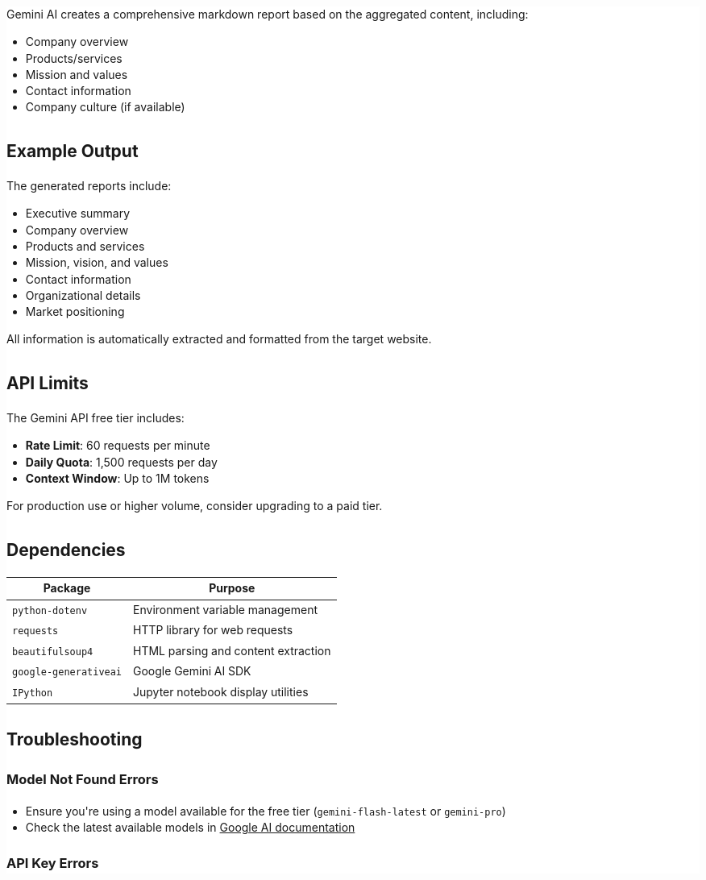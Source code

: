Gemini AI creates a comprehensive markdown report based on the aggregated content, including:
- Company overview
- Products/services
- Mission and values
- Contact information
- Company culture (if available)

## Example Output

The generated reports include:

- Executive summary
- Company overview
- Products and services
- Mission, vision, and values
- Contact information
- Organizational details
- Market positioning

All information is automatically extracted and formatted from the target website.

## API Limits

The Gemini API free tier includes:

- **Rate Limit**: 60 requests per minute
- **Daily Quota**: 1,500 requests per day
- **Context Window**: Up to 1M tokens

For production use or higher volume, consider upgrading to a paid tier.

## Dependencies

| Package | Purpose |
|---------|---------|
| `python-dotenv` | Environment variable management |
| `requests` | HTTP library for web requests |
| `beautifulsoup4` | HTML parsing and content extraction |
| `google-generativeai` | Google Gemini AI SDK |
| `IPython` | Jupyter notebook display utilities |

## Troubleshooting

### Model Not Found Errors

- Ensure you're using a model available for the free tier (`gemini-flash-latest` or `gemini-pro`)
- Check the latest available models in [Google AI documentation](https://ai.google.dev/models)

### API Key Errors
